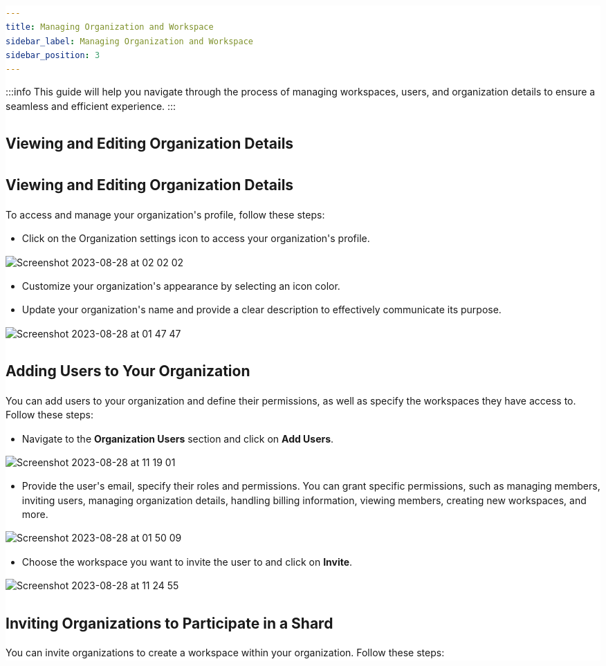 ```yaml
---
title: Managing Organization and Workspace
sidebar_label: Managing Organization and Workspace
sidebar_position: 3
---
```


:::info
This guide will help you navigate through the process of managing workspaces, users, and organization details to ensure a seamless and efficient experience.
:::

## Viewing and Editing Organization Details

## Viewing and Editing Organization Details

To access and manage your organization's profile, follow these steps:

- Click on the Organization settings icon to access your organization's profile.

<img width="1156" alt="Screenshot 2023-08-28 at 02 02 02" src="https://github.com/calimero-is-near/docs/assets/39309699/666247a5-597e-40d0-8f41-4a9b6535b031"/>

- Customize your organization's appearance by selecting an icon color.

- Update your organization's name and provide a clear description to effectively communicate its purpose.

<img width="1380" alt="Screenshot 2023-08-28 at 01 47 47" src="https://github.com/calimero-is-near/docs/assets/39309699/236d76e3-404e-45ed-b436-6974755eea6c"/>

## Adding Users to Your Organization

You can add users to your organization and define their permissions, as well as specify the workspaces they have access to. Follow these steps:

- Navigate to the **Organization Users** section and click on **Add Users**.

<img width="1399" alt="Screenshot 2023-08-28 at 11 19 01" src="https://github.com/calimero-is-near/docs/assets/39309699/703a2f5c-dfc4-4e5e-a8f6-d7bfab71222c"/>

- Provide the user's email, specify their roles and permissions. You can grant specific permissions, such as managing members, inviting users, managing organization details, handling billing information, viewing members, creating new workspaces, and more.

<img width="1000" alt="Screenshot 2023-08-28 at 01 50 09" src="https://github.com/calimero-is-near/docs/assets/39309699/529ec44a-d034-440d-bb81-3efeba1b9460"/>

- Choose the workspace you want to invite the user to and click on **Invite**.

<img width="900" alt="Screenshot 2023-08-28 at 11 24 55" src="https://github.com/calimero-is-near/docs/assets/39309699/58c01ab4-bf0a-4778-a802-f62cc3930f45"/>

## Inviting Organizations to Participate in a Shard

You can invite organizations to create a workspace within your organization. Follow these steps:

